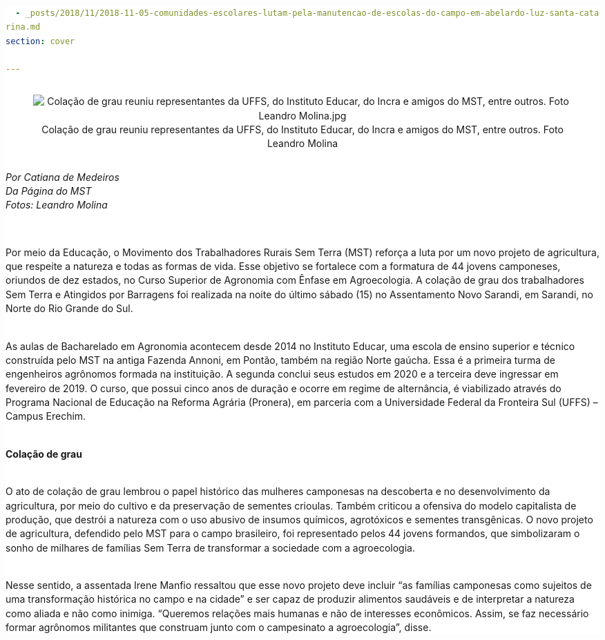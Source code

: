 ```yaml
  - _posts/2018/11/2018-11-05-comunidades-escolares-lutam-pela-manutencao-de-escolas-do-campo-em-abelardo-luz-santa-catarina.md
section: cover

---
```

<div style="text-align:center">
<figure class="image" style="display:inline-block"><img alt="Colação de grau reuniu representantes da UFFS, do Instituto Educar, do Incra e amigos do MST, entre outros. Foto Leandro Molina.jpg" height="467" src="//farm5.staticflickr.com/4838/44536543730_17f730a60c_b.jpg" width="700" />
<figcaption>Cola&ccedil;&atilde;o de grau reuniu representantes da UFFS, do Instituto Educar, do Incra e amigos do MST, entre outros. Foto Leandro Molina</figcaption>
</figure>
</div>

<p><em>Por Catiana de Medeiros<br />
Da P&aacute;gina do MST<br />
Fotos: Leandro Molina</em></p>

<p>&nbsp;</p>

<p>Por meio da Educa&ccedil;&atilde;o, o Movimento dos Trabalhadores Rurais Sem Terra (MST) refor&ccedil;a a luta por um novo projeto de agricultura, que respeite a natureza e todas as formas de vida. Esse objetivo se fortalece com a formatura de 44 jovens camponeses, oriundos de dez estados, no Curso Superior de Agronomia com &Ecirc;nfase em Agroecologia. A cola&ccedil;&atilde;o de grau dos trabalhadores Sem Terra e Atingidos por Barragens foi realizada na noite do &uacute;ltimo s&aacute;bado (15) no Assentamento Novo Sarandi, em Sarandi, no Norte do Rio Grande do Sul.</p>

<p><br />
As aulas de Bacharelado em Agronomia acontecem desde 2014 no Instituto Educar, uma escola de ensino superior e t&eacute;cnico constru&iacute;da pelo MST na antiga Fazenda Annoni, em Pont&atilde;o, tamb&eacute;m na regi&atilde;o Norte ga&uacute;cha. Essa &eacute; a primeira turma de engenheiros agr&ocirc;nomos formada na institui&ccedil;&atilde;o. A segunda conclui seus estudos em 2020 e a terceira deve ingressar em fevereiro de 2019. O curso, que possui cinco anos de dura&ccedil;&atilde;o e ocorre em regime de altern&acirc;ncia, &eacute; viabilizado atrav&eacute;s do Programa Nacional de Educa&ccedil;&atilde;o na Reforma Agr&aacute;ria (Pronera), em parceria com a Universidade Federal da Fronteira Sul (UFFS) &ndash; Campus Erechim.</p>

<p><br />
<strong>Cola&ccedil;&atilde;o de grau</strong></p>

<p><br />
O ato de cola&ccedil;&atilde;o de grau lembrou o papel hist&oacute;rico das mulheres camponesas na descoberta e no desenvolvimento da agricultura, por meio do cultivo e da preserva&ccedil;&atilde;o de sementes crioulas. Tamb&eacute;m criticou a ofensiva do modelo capitalista de produ&ccedil;&atilde;o, que destr&oacute;i a natureza com o uso abusivo de insumos qu&iacute;micos, agrot&oacute;xicos e sementes transg&ecirc;nicas. O novo projeto de agricultura, defendido pelo MST para o campo brasileiro, foi representado pelos 44 jovens formandos, que simbolizaram o sonho de milhares de fam&iacute;lias Sem Terra de transformar a sociedade com a agroecologia.</p>

<p><br />
Nesse sentido, a assentada Irene Manfio ressaltou que esse novo projeto deve incluir &ldquo;as fam&iacute;lias camponesas como sujeitos de uma transforma&ccedil;&atilde;o hist&oacute;rica no campo e na cidade&rdquo; e ser capaz de produzir alimentos saud&aacute;veis e de interpretar a natureza como aliada e n&atilde;o como inimiga. &ldquo;Queremos rela&ccedil;&otilde;es mais humanas e n&atilde;o de interesses econ&ocirc;micos. Assim, se faz necess&aacute;rio formar agr&ocirc;nomos militantes que construam junto com o campesinato a agroecologia&rdquo;, disse.</p>
